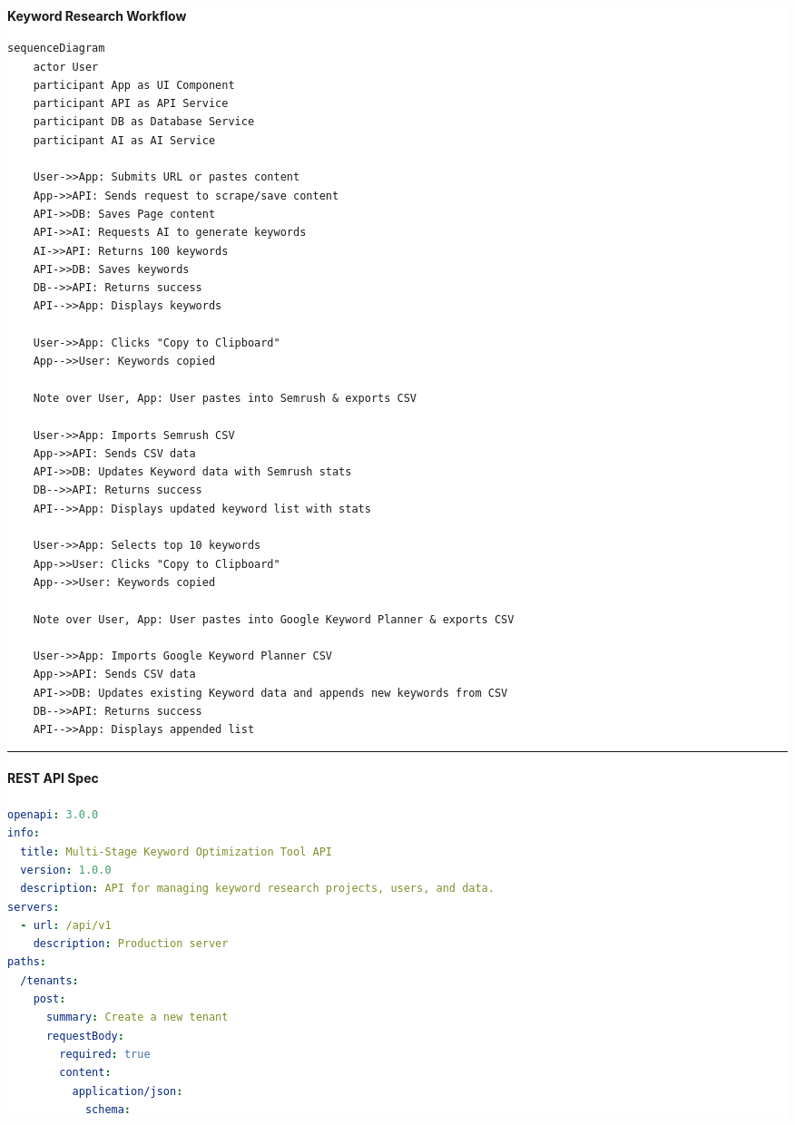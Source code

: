 **Keyword Research Workflow**

```mermaid
sequenceDiagram
    actor User
    participant App as UI Component
    participant API as API Service
    participant DB as Database Service
    participant AI as AI Service
    
    User->>App: Submits URL or pastes content
    App->>API: Sends request to scrape/save content
    API->>DB: Saves Page content
    API->>AI: Requests AI to generate keywords
    AI->>API: Returns 100 keywords
    API->>DB: Saves keywords
    DB-->>API: Returns success
    API-->>App: Displays keywords
    
    User->>App: Clicks "Copy to Clipboard"
    App-->>User: Keywords copied
    
    Note over User, App: User pastes into Semrush & exports CSV
    
    User->>App: Imports Semrush CSV
    App->>API: Sends CSV data
    API->>DB: Updates Keyword data with Semrush stats
    DB-->>API: Returns success
    API-->>App: Displays updated keyword list with stats
    
    User->>App: Selects top 10 keywords
    App->>User: Clicks "Copy to Clipboard"
    App-->>User: Keywords copied
    
    Note over User, App: User pastes into Google Keyword Planner & exports CSV
    
    User->>App: Imports Google Keyword Planner CSV
    App->>API: Sends CSV data
    API->>DB: Updates existing Keyword data and appends new keywords from CSV
    DB-->>API: Returns success
    API-->>App: Displays appended list
```

-----

#### REST API Spec

```yaml
openapi: 3.0.0
info:
  title: Multi-Stage Keyword Optimization Tool API
  version: 1.0.0
  description: API for managing keyword research projects, users, and data.
servers:
  - url: /api/v1
    description: Production server
paths:
  /tenants:
    post:
      summary: Create a new tenant
      requestBody:
        required: true
        content:
          application/json:
            schema:
```